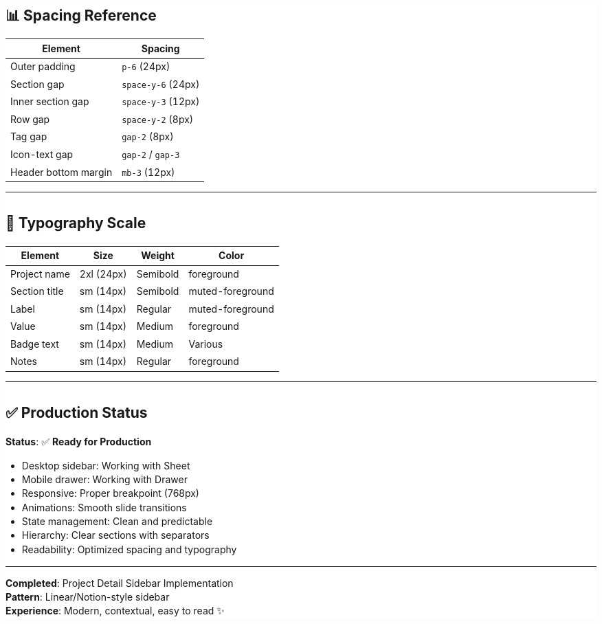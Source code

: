 
## 📊 Spacing Reference

| Element | Spacing |
|---------|---------|
| Outer padding | `p-6` (24px) |
| Section gap | `space-y-6` (24px) |
| Inner section gap | `space-y-3` (12px) |
| Row gap | `space-y-2` (8px) |
| Tag gap | `gap-2` (8px) |
| Icon-text gap | `gap-2` / `gap-3` |
| Header bottom margin | `mb-3` (12px) |

---

## 🎨 Typography Scale

| Element | Size | Weight | Color |
|---------|------|--------|-------|
| Project name | 2xl (24px) | Semibold | foreground |
| Section title | sm (14px) | Semibold | muted-foreground |
| Label | sm (14px) | Regular | muted-foreground |
| Value | sm (14px) | Medium | foreground |
| Badge text | sm (14px) | Medium | Various |
| Notes | sm (14px) | Regular | foreground |

---

## ✅ Production Status

**Status**: ✅ **Ready for Production**

- Desktop sidebar: Working with Sheet
- Mobile drawer: Working with Drawer
- Responsive: Proper breakpoint (768px)
- Animations: Smooth slide transitions
- State management: Clean and predictable
- Hierarchy: Clear sections with separators
- Readability: Optimized spacing and typography

---

**Completed**: Project Detail Sidebar Implementation  
**Pattern**: Linear/Notion-style sidebar  
**Experience**: Modern, contextual, easy to read ✨
